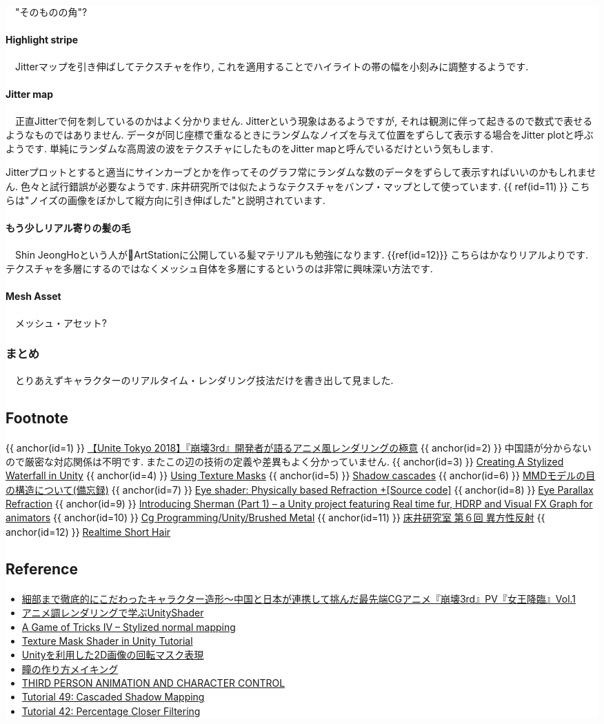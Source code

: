 　"そのものの角"?

#### Highlight stripe

　Jitterマップを引き伸ばしてテクスチャを作り, これを適用することでハイライトの帯の幅を小刻みに調整するようです.

#### Jitter map

　正直Jitterで何を刺しているのかはよく分かりません. Jitterという現象はあるようですが, それは観測に伴って起きるので数式で表せるようなものではありません. データが同じ座標で重なるときにランダムなノイズを与えて位置をずらして表示する場合をJitter plotと呼ぶようです. 単純にランダムな高周波の波をテクスチャにしたものをJitter mapと呼んでいるだけという気もします. 

 Jitterプロットとすると適当にサインカーブとかを作ってそのグラフ常にランダムな数のデータをずらして表示すればいいのかもしれません. 色々と試行錯誤が必要なようです. 床井研究所では似たようなテクスチャをバンプ・マップとして使っています. {{ ref(id=11) }} こちらは"ノイズの画像をぼかして縦方向に引き伸ばした"と説明されています.

#### もう少しリアル寄りの髪の毛

　Shin JeongHoという人がArtStationに公開している髪マテリアルも勉強になります. {{ref(id=12)}} こちらはかなりリアルよりです. テクスチャを多層にするのではなくメッシュ自体を多層にするというのは非常に興味深い方法です.

#### Mesh Asset

　メッシュ・アセット?


### まとめ

　とりあえずキャラクターのリアルタイム・レンダリング技法だけを書き出して見ました.
　
## Footnote

{{ anchor(id=1) }} [【Unite Tokyo 2018】『崩壊3rd』開発者が語るアニメ風レンダリングの極意](https://www.slideshare.net/UnityTechnologiesJapan002/unite-tokyo-20183rd)
{{ anchor(id=2) }} 中国語が分からないので厳密な対応関係は不明です. またこの辺の技術の定義や差異もよく分かっていません.
{{ anchor(id=3) }} [Creating A Stylized Waterfall in Unity](https://80.lv/articles/creating-a-stylized-waterfall-in-unity-part-1/)
{{ anchor(id=4) }} [Using Texture Masks](https://docs.unrealengine.com/en-US/Engine/Rendering/Materials/HowTo/Masking/index.htmls)
{{ anchor(id=5) }} [Shadow cascades](https://docs.unity3d.com/Manual/DirLightShadows.html)
{{ anchor(id=6) }} [MMDモデルの目の構造について(備忘録)](https://ch.nicovideo.jp/wani275waka/blomaga/ar1419793s)
{{ anchor(id=7) }} [Eye shader: Physically based Refraction +[Source code]](https://forum.unity.com/threads/eye-shader-physically-based-refraction-source-code.441270/)
{{ anchor(id=8) }} [Eye Parallax Refraction](https://computergraphics.stackexchange.com/questions/4133/eye-parallax-refraction)
{{ anchor(id=9) }} [Introducing Sherman (Part 1) – a Unity project featuring Real time fur, HDRP and Visual FX Graph for animators](https://blogs.unity3d.com/2019/06/11/introducing-sherman-part-1/)
{{ anchor(id=10) }} [Cg Programming/Unity/Brushed Metal](https://en.wikibooks.org/wiki/Cg_Programming/Unity/Brushed_Metal#Ward's_Model_of_Anisotropic_Reflection)
{{ anchor(id=11) }} [床井研究室 第６回 異方性反射](http://marina.sys.wakayama-u.ac.jp/~tokoi/?date=20051019)
{{ anchor(id=12) }} [Realtime Short Hair](https://www.artstation.com/artwork/3NQX2)

## Reference

+ [細部まで徹底的にこだわったキャラクター造形～中国と日本が連携して挑んだ最先端CGアニメ『崩壊3rd』PV『女王降臨』Vol.1](https://cgworld.jp/feature/201809-cgw241hs-houkai3rd01.html)
+ [アニメ調レンダリングで学ぶUnityShader](http://unityshader.hatenablog.com/entry/2017/04/02/121220)
+ [A Game of Tricks IV – Stylized normal mapping](http://www.alkemi-games.com/a-game-of-tricks-iv-stylized-normal-mapping/)
+ [Texture Mask Shader in Unity Tutorial](https://lindenreid.wordpress.com/2018/02/25/texture-mask-shader-unity-tutorial/)
+ [Unityを利用した2D画像の回転マスク表現](https://styly.cc/ja/tips/unity-rotation-mask-shader/#i-5)
+ [瞳の作り方メイキング](https://ch.nicovideo.jp/wachi/blomaga/ar538057)
+ [THIRD PERSON ANIMATION AND CHARACTER CONTROL](http://johnmcelmurray.com/unity-education-1)
+ [Tutorial 49: Cascaded Shadow Mapping](http://ogldev.atspace.co.uk/www/tutorial49/tutorial49.html)
+ [Tutorial 42: Percentage Closer Filtering](http://ogldev.atspace.co.uk/www/tutorial42/tutorial42.html)